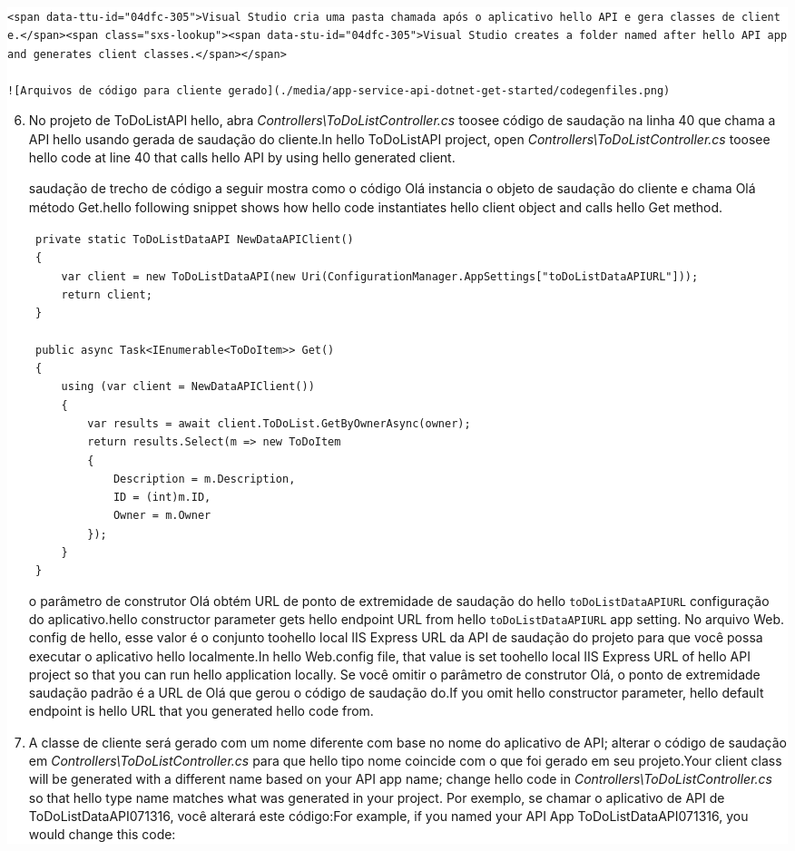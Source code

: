     <span data-ttu-id="04dfc-305">Visual Studio cria uma pasta chamada após o aplicativo hello API e gera classes de cliente.</span><span class="sxs-lookup"><span data-stu-id="04dfc-305">Visual Studio creates a folder named after hello API app and generates client classes.</span></span>
   
    ![Arquivos de código para cliente gerado](./media/app-service-api-dotnet-get-started/codegenfiles.png)
6. <span data-ttu-id="04dfc-307">No projeto de ToDoListAPI hello, abra *Controllers\ToDoListController.cs* toosee código de saudação na linha 40 que chama a API hello usando gerada de saudação do cliente.</span><span class="sxs-lookup"><span data-stu-id="04dfc-307">In hello ToDoListAPI project, open *Controllers\ToDoListController.cs* toosee hello code at line 40  that calls hello API by using hello generated client.</span></span>
   
    <span data-ttu-id="04dfc-308">saudação de trecho de código a seguir mostra como o código Olá instancia o objeto de saudação do cliente e chama Olá método Get.</span><span class="sxs-lookup"><span data-stu-id="04dfc-308">hello following snippet shows how hello code instantiates hello client object and calls hello Get method.</span></span>
   
        private static ToDoListDataAPI NewDataAPIClient()
        {
            var client = new ToDoListDataAPI(new Uri(ConfigurationManager.AppSettings["toDoListDataAPIURL"]));
            return client;
        }
   
        public async Task<IEnumerable<ToDoItem>> Get()
        {
            using (var client = NewDataAPIClient())
            {
                var results = await client.ToDoList.GetByOwnerAsync(owner);
                return results.Select(m => new ToDoItem
                {
                    Description = m.Description,
                    ID = (int)m.ID,
                    Owner = m.Owner
                });
            }
        }
   
    <span data-ttu-id="04dfc-309">o parâmetro de construtor Olá obtém URL de ponto de extremidade de saudação do hello `toDoListDataAPIURL` configuração do aplicativo.</span><span class="sxs-lookup"><span data-stu-id="04dfc-309">hello constructor parameter gets hello endpoint URL from  hello `toDoListDataAPIURL` app setting.</span></span> <span data-ttu-id="04dfc-310">No arquivo Web. config de hello, esse valor é o conjunto toohello local IIS Express URL da API de saudação do projeto para que você possa executar o aplicativo hello localmente.</span><span class="sxs-lookup"><span data-stu-id="04dfc-310">In hello Web.config file, that value is set toohello local IIS Express URL of hello API project so that you can run hello application locally.</span></span> <span data-ttu-id="04dfc-311">Se você omitir o parâmetro de construtor Olá, o ponto de extremidade saudação padrão é a URL de Olá que gerou o código de saudação do.</span><span class="sxs-lookup"><span data-stu-id="04dfc-311">If you omit hello constructor parameter, hello default endpoint is hello URL that you generated hello code from.</span></span>
7. <span data-ttu-id="04dfc-312">A classe de cliente será gerado com um nome diferente com base no nome do aplicativo de API; alterar o código de saudação em *Controllers\ToDoListController.cs* para que hello tipo nome coincide com o que foi gerado em seu projeto.</span><span class="sxs-lookup"><span data-stu-id="04dfc-312">Your client class will be generated with a different name based on your API app name; change hello code in *Controllers\ToDoListController.cs* so that hello type name matches what was generated in your project.</span></span> <span data-ttu-id="04dfc-313">Por exemplo, se chamar o aplicativo de API de ToDoListDataAPI071316, você alterará este código:</span><span class="sxs-lookup"><span data-stu-id="04dfc-313">For example, if you named your API App ToDoListDataAPI071316, you would change this code:</span></span>
   